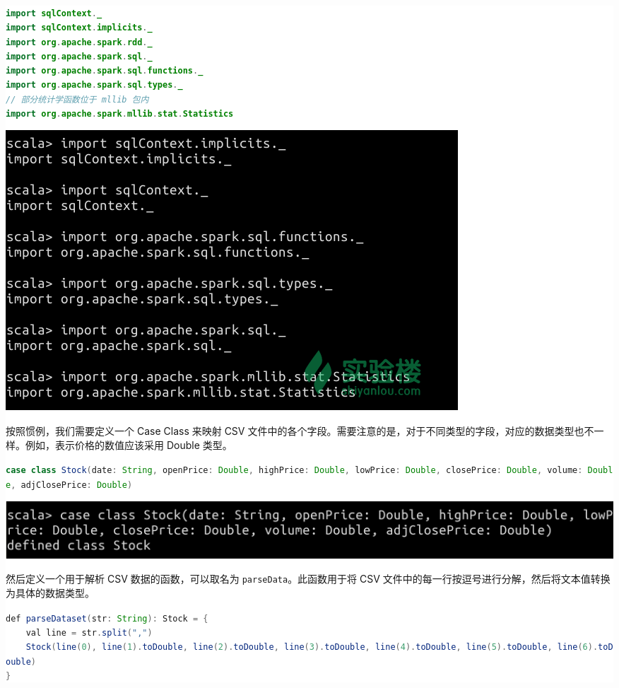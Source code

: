 ```java
import sqlContext._
import sqlContext.implicits._
import org.apache.spark.rdd._
import org.apache.spark.sql._
import org.apache.spark.sql.functions._
import org.apache.spark.sql.types._
// 部分统计学函数位于 mllib 包内
import org.apache.spark.mllib.stat.Statistics 
```

![此处输入图片的描述](img/9444294860fa6b59f1a66c288de7d3e9.jpg)

按照惯例，我们需要定义一个 Case Class 来映射 CSV 文件中的各个字段。需要注意的是，对于不同类型的字段，对应的数据类型也不一样。例如，表示价格的数值应该采用 Double 类型。

```java
case class Stock(date: String, openPrice: Double, highPrice: Double, lowPrice: Double, closePrice: Double, volume: Double, adjClosePrice: Double) 
```

![此处输入图片的描述](img/668a084b209cff5fc8eef68a2feb85c1.jpg)

然后定义一个用于解析 CSV 数据的函数，可以取名为 `parseData`。此函数用于将 CSV 文件中的每一行按逗号进行分解，然后将文本值转换为具体的数据类型。

```java
def parseDataset(str: String): Stock = {
    val line = str.split(",")
    Stock(line(0), line(1).toDouble, line(2).toDouble, line(3).toDouble, line(4).toDouble, line(5).toDouble, line(6).toDouble)
} 
```
